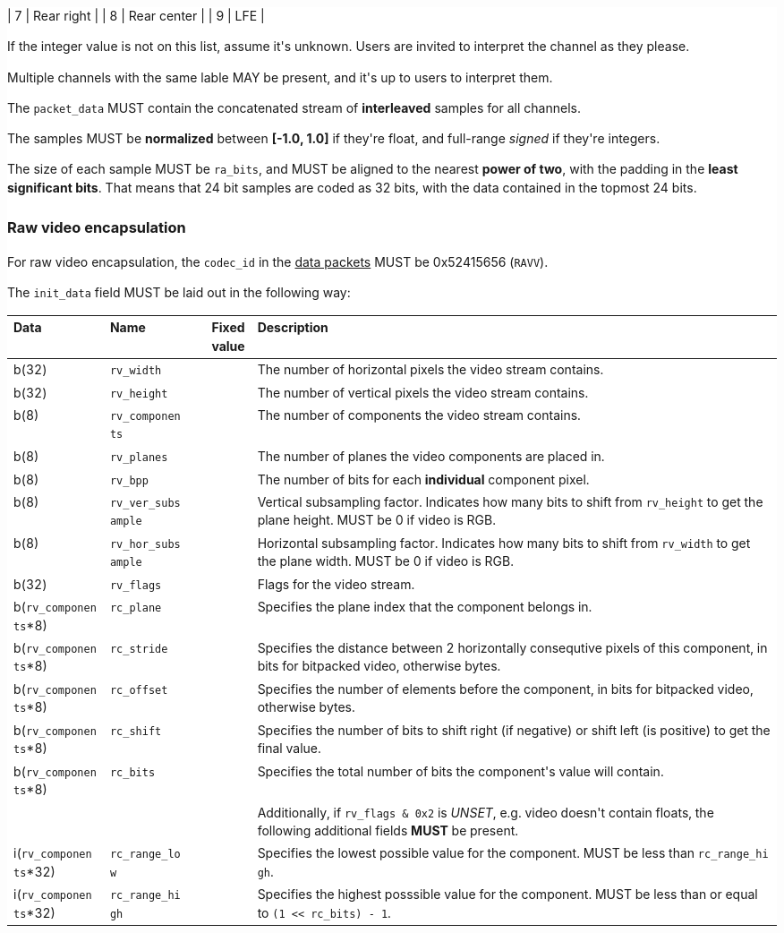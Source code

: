 |     7 | Rear right  |
|     8 | Rear center |
|     9 | LFE         |

If the integer value is not on this list, assume it's unknown. Users are invited to interpret the channel as they please.

Multiple channels with the same lable MAY be present, and it's up to users to interpret them.

The `packet_data` MUST contain the concatenated stream of **interleaved** samples for all channels.

The samples MUST be **normalized** between **[-1.0, 1.0]** if they're float, and full-range *signed* if they're integers.

The size of each sample MUST be `ra_bits`, and MUST be aligned to the nearest **power of two**, with the padding in the **least significant bits**. That means that 24 bit samples are coded as 32 bits,
with the data contained in the topmost 24 bits.

### Raw video encapsulation

For raw video encapsulation, the `codec_id` in the [data packets](#data-packets) MUST be 0x52415656 (`RAVV`).

The `init_data` field MUST be laid out in the following way:

| Data                  | Name               | Fixed value | Description                                                                                                                             |
|:----------------------|:-------------------|------------:|:----------------------------------------------------------------------------------------------------------------------------------------|
| b(32)                 | `rv_width`         |             | The number of horizontal pixels the video stream contains.                                                                              |
| b(32)                 | `rv_height`        |             | The number of vertical pixels the video stream contains.                                                                                |
| b(8)                  | `rv_components`    |             | The number of components the video stream contains.                                                                                     |
| b(8)                  | `rv_planes`        |             | The number of planes the video components are placed in.                                                                                |
| b(8)                  | `rv_bpp`           |             | The number of bits for each **individual** component pixel.                                                                             |
| b(8)                  | `rv_ver_subsample` |             | Vertical subsampling factor. Indicates how many bits to shift from `rv_height` to get the plane height. MUST be 0 if video is RGB.      |
| b(8)                  | `rv_hor_subsample` |             | Horizontal subsampling factor. Indicates how many bits to shift from `rv_width` to get the plane width. MUST be 0 if video is RGB.      |
| b(32)                 | `rv_flags`         |             | Flags for the video stream.                                                                                                             |
| b(`rv_components`*8)  | `rc_plane`         |             | Specifies the plane index that the component belongs in.                                                                                |
| b(`rv_components`*8)  | `rc_stride`        |             | Specifies the distance between 2 horizontally consequtive pixels of this component, in bits for bitpacked video, otherwise bytes.       |
| b(`rv_components`*8)  | `rc_offset`        |             | Specifies the number of elements before the component, in bits for bitpacked video, otherwise bytes.                                    |
| b(`rv_components`*8)  | `rc_shift`         |             | Specifies the number of bits to shift right (if negative) or shift left (is positive) to get the final value.                           |
| b(`rv_components`*8)  | `rc_bits`          |             | Specifies the total number of bits the component's value will contain.                                                                  |
|                       |                    |             | Additionally, if `rv_flags & 0x2` is *UNSET*, e.g. video doesn't contain floats, the following additional fields **MUST** be present.   |
| i(`rv_components`*32) | `rc_range_low`     |             | Specifies the lowest possible value for the component. MUST be less than `rc_range_high`.                                               |
| i(`rv_components`*32) | `rc_range_high`    |             | Specifies the highest posssible value for the component. MUST be less than or equal to `(1 << rc_bits) - 1`.                            |
